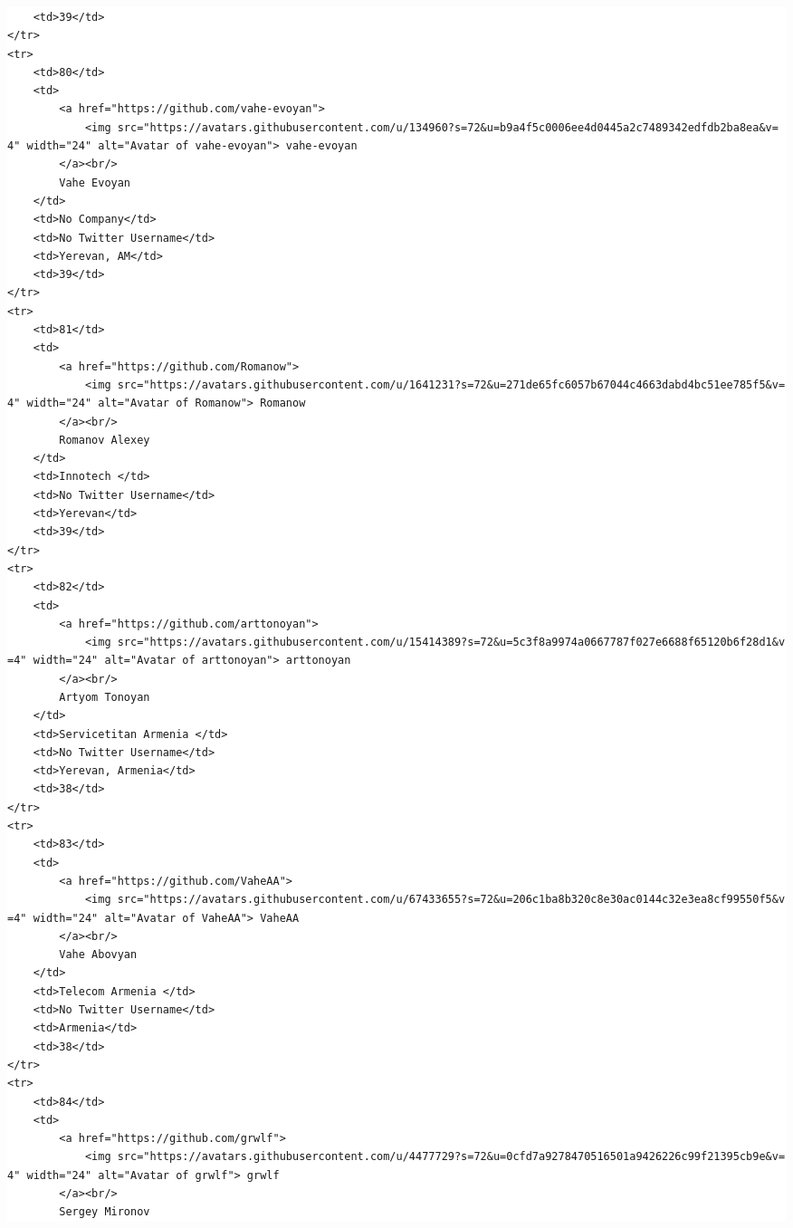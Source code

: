 		<td>39</td>
	</tr>
	<tr>
		<td>80</td>
		<td>
			<a href="https://github.com/vahe-evoyan">
				<img src="https://avatars.githubusercontent.com/u/134960?s=72&u=b9a4f5c0006ee4d0445a2c7489342edfdb2ba8ea&v=4" width="24" alt="Avatar of vahe-evoyan"> vahe-evoyan
			</a><br/>
			Vahe Evoyan
		</td>
		<td>No Company</td>
		<td>No Twitter Username</td>
		<td>Yerevan, AM</td>
		<td>39</td>
	</tr>
	<tr>
		<td>81</td>
		<td>
			<a href="https://github.com/Romanow">
				<img src="https://avatars.githubusercontent.com/u/1641231?s=72&u=271de65fc6057b67044c4663dabd4bc51ee785f5&v=4" width="24" alt="Avatar of Romanow"> Romanow
			</a><br/>
			Romanov Alexey
		</td>
		<td>Innotech </td>
		<td>No Twitter Username</td>
		<td>Yerevan</td>
		<td>39</td>
	</tr>
	<tr>
		<td>82</td>
		<td>
			<a href="https://github.com/arttonoyan">
				<img src="https://avatars.githubusercontent.com/u/15414389?s=72&u=5c3f8a9974a0667787f027e6688f65120b6f28d1&v=4" width="24" alt="Avatar of arttonoyan"> arttonoyan
			</a><br/>
			Artyom Tonoyan
		</td>
		<td>Servicetitan Armenia </td>
		<td>No Twitter Username</td>
		<td>Yerevan, Armenia</td>
		<td>38</td>
	</tr>
	<tr>
		<td>83</td>
		<td>
			<a href="https://github.com/VaheAA">
				<img src="https://avatars.githubusercontent.com/u/67433655?s=72&u=206c1ba8b320c8e30ac0144c32e3ea8cf99550f5&v=4" width="24" alt="Avatar of VaheAA"> VaheAA
			</a><br/>
			Vahe Abovyan
		</td>
		<td>Telecom Armenia </td>
		<td>No Twitter Username</td>
		<td>Armenia</td>
		<td>38</td>
	</tr>
	<tr>
		<td>84</td>
		<td>
			<a href="https://github.com/grwlf">
				<img src="https://avatars.githubusercontent.com/u/4477729?s=72&u=0cfd7a9278470516501a9426226c99f21395cb9e&v=4" width="24" alt="Avatar of grwlf"> grwlf
			</a><br/>
			Sergey Mironov